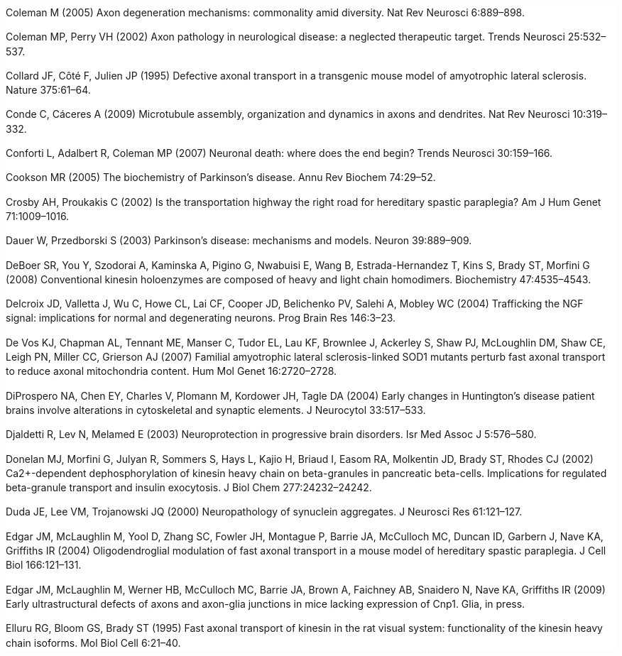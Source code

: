 Coleman M (2005) Axon degeneration mechanisms: commonality amid diversity. Nat Rev Neurosci 6:889–898.

Coleman MP, Perry VH (2002) Axon pathology in neurological disease: a neglected therapeutic target. Trends Neurosci 25:532–537.

Collard JF, Côté F, Julien JP (1995) Defective axonal transport in a transgenic mouse model of amyotrophic lateral sclerosis. Nature 375:61–64.

Conde C, Cáceres A (2009) Microtubule assembly, organization and dynamics in axons and dendrites. Nat Rev Neurosci 10:319–332.

Conforti L, Adalbert R, Coleman MP (2007) Neuronal death: where does the end begin? Trends Neurosci 30:159–166.

Cookson MR (2005) The biochemistry of Parkinson’s disease. Annu Rev Biochem 74:29–52.

Crosby AH, Proukakis C (2002) Is the transportation highway the right road for hereditary spastic paraplegia? Am J Hum Genet 71:1009–1016.

Dauer W, Przedborski S (2003) Parkinson’s disease: mechanisms and models. Neuron 39:889–909.

DeBoer SR, You Y, Szodorai A, Kaminska A, Pigino G, Nwabuisi E, Wang B, Estrada-Hernandez T, Kins S, Brady ST, Morfini G (2008) Conventional kinesin holoenzymes are composed of heavy and light chain homodimers. Biochemistry 47:4535–4543.

Delcroix JD, Valletta J, Wu C, Howe CL, Lai CF, Cooper JD, Belichenko PV, Salehi A, Mobley WC (2004) Trafficking the NGF signal: implications for normal and degenerating neurons. Prog Brain Res 146:3–23.

De Vos KJ, Chapman AL, Tennant ME, Manser C, Tudor EL, Lau KF, Brownlee J, Ackerley S, Shaw PJ, McLoughlin DM, Shaw CE, Leigh PN, Miller CC, Grierson AJ (2007) Familial amyotrophic lateral sclerosis-linked SOD1 mutants perturb fast axonal transport to reduce axonal mitochondria content. Hum Mol Genet 16:2720–2728.

DiProspero NA, Chen EY, Charles V, Plomann M, Kordower JH, Tagle DA (2004) Early changes in Huntington’s disease patient brains involve alterations in cytoskeletal and synaptic elements. J Neurocytol 33:517–533.

Djaldetti R, Lev N, Melamed E (2003) Neuroprotection in progressive brain disorders. Isr Med Assoc J 5:576–580.

Donelan MJ, Morfini G, Julyan R, Sommers S, Hays L, Kajio H, Briaud I, Easom RA, Molkentin JD, Brady ST, Rhodes CJ (2002) Ca2+-dependent dephosphorylation of kinesin heavy chain on beta-granules in pancreatic beta-cells. Implications for regulated beta-granule transport and insulin exocytosis. J Biol Chem 277:24232–24242.

Duda JE, Lee VM, Trojanowski JQ (2000) Neuropathology of synuclein aggregates. J Neurosci Res 61:121–127.

Edgar JM, McLaughlin M, Yool D, Zhang SC, Fowler JH, Montague P, Barrie JA, McCulloch MC, Duncan ID, Garbern J, Nave KA, Griffiths IR (2004) Oligodendroglial modulation of fast axonal transport in a mouse model of hereditary spastic paraplegia. J Cell Biol 166:121–131.

Edgar JM, McLaughlin M, Werner HB, McCulloch MC, Barrie JA, Brown A, Faichney AB, Snaidero N, Nave KA, Griffiths IR (2009) Early ultrastructural defects of axons and axon-glia junctions in mice lacking expression of Cnp1. Glia, in press.

Elluru RG, Bloom GS, Brady ST (1995) Fast axonal transport of kinesin in the rat visual system: functionality of the kinesin heavy chain isoforms. Mol Biol Cell 6:21–40.
